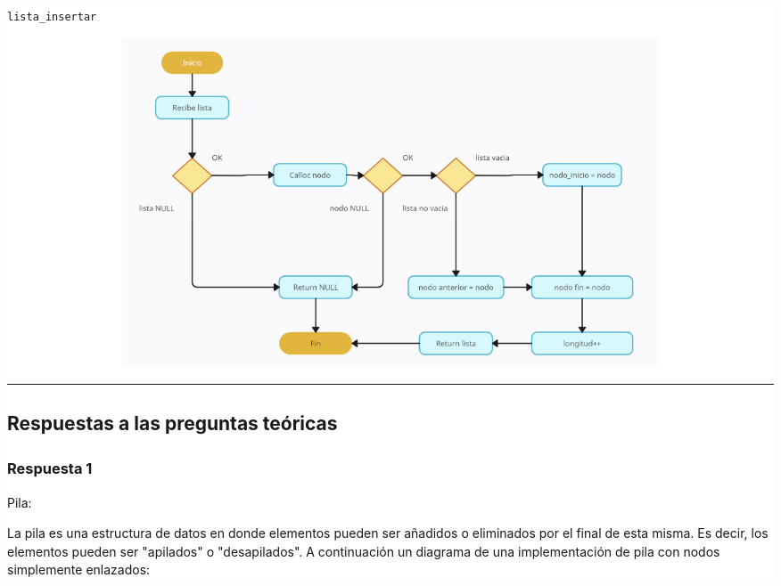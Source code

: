 `lista_insertar`

<div align="center">
<img width="70%" src="img/Insertar.png">
</div>

---

## Respuestas a las preguntas teóricas

### Respuesta 1

Pila:

La pila es una estructura de datos en donde elementos pueden ser añadidos o eliminados por el final de esta misma. Es decir,
los elementos pueden ser "apilados" o "desapilados". A continuación un diagrama de una implementación de pila con nodos
simplemente enlazados:

<div align="center">